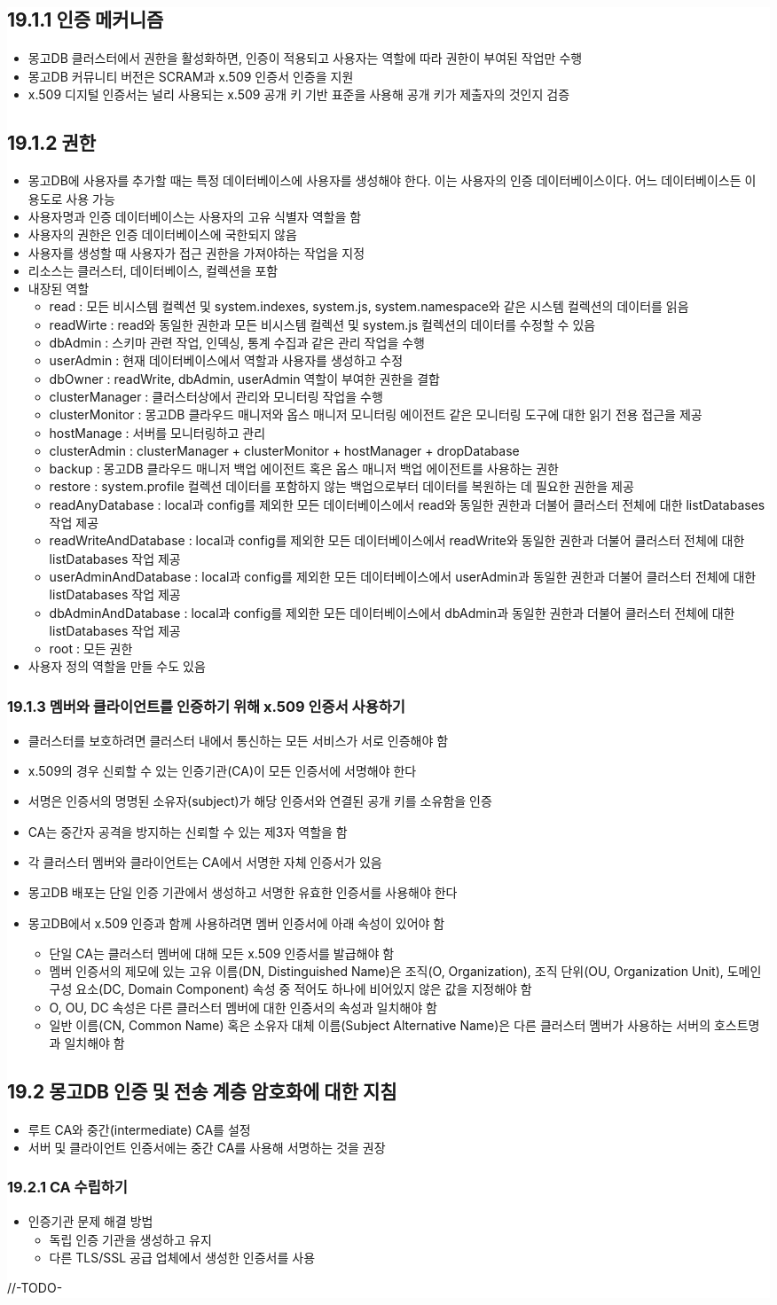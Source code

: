 ## 19.1.1 인증 메커니즘
* 몽고DB 클러스터에서 권한을 활성화하면, 인증이 적용되고 사용자는 역할에 따라 권한이 부여된 작업만 수행
* 몽고DB 커뮤니티 버전은 SCRAM과 x.509 인증서 인증을 지원
* x.509 디지털 인증서는 널리 사용되는 x.509 공개 키 기반 표준을 사용해 공개 키가 제출자의 것인지 검증

## 19.1.2 권한
* 몽고DB에 사용자를 추가할 때는 특정 데이터베이스에 사용자를 생성해야 한다. 이는 사용자의 인증 데이터베이스이다. 어느 데이터베이스든 이 용도로 사용 가능
* 사용자명과 인증 데이터베이스는 사용자의 고유 식별자 역할을 함
* 사용자의 권한은 인증 데이터베이스에 국한되지 않음
* 사용자를 생성할 때 사용자가 접근 권한을 가져야하는 작업을 지정
* 리소스는 클러스터, 데이터베이스, 컬렉션을 포함
* 내장된 역할
    - read : 모든 비시스템 컬렉션 및 system.indexes, system.js, system.namespace와 같은 시스템 컬렉션의 데이터를 읽음
    - readWirte : read와 동일한 권한과 모든 비시스템 컬렉션 및 system.js 컬렉션의 데이터를 수정할 수 있음
    - dbAdmin : 스키마 관련 작업, 인덱싱, 통계 수집과 같은 관리 작업을 수행
    - userAdmin : 현재 데이터베이스에서 역할과 사용자를 생성하고 수정
    - dbOwner : readWrite, dbAdmin, userAdmin 역할이 부여한 권한을 결합
    - clusterManager : 클러스터상에서 관리와 모니터링 작업을 수행
    - clusterMonitor : 몽고DB 클라우드 매니저와 옵스 매니저 모니터링 에이전트 같은 모니터링 도구에 대한 읽기 전용 접근을 제공
    - hostManage : 서버를 모니터링하고 관리
    - clusterAdmin : clusterManager + clusterMonitor + hostManager + dropDatabase
    - backup : 몽고DB 클라우드 매니저 백업 에이전트 혹은 옵스 매니저 백업 에이전트를 사용하는 권한
    - restore : system.profile 컬렉션 데이터를 포함하지 않는 백업으로부터 데이터를 복원하는 데 필요한 권한을 제공
    - readAnyDatabase : local과 config를 제외한 모든 데이터베이스에서 read와 동일한 권한과 더불어 클러스터 전체에 대한 listDatabases 작업 제공
    - readWriteAndDatabase : local과 config를 제외한 모든 데이터베이스에서 readWrite와 동일한 권한과 더불어 클러스터 전체에 대한 listDatabases 작업 제공
    - userAdminAndDatabase : local과 config를 제외한 모든 데이터베이스에서 userAdmin과 동일한 권한과 더불어 클러스터 전체에 대한 listDatabases 작업 제공
    - dbAdminAndDatabase : local과 config를 제외한 모든 데이터베이스에서 dbAdmin과 동일한 권한과 더불어 클러스터 전체에 대한 listDatabases 작업 제공
    - root : 모든 권한
* 사용자 정의 역할을 만들 수도 있음

### 19.1.3 멤버와 클라이언트를 인증하기 위해 x.509 인증서 사용하기
* 클러스터를 보호하려면 클러스터 내에서 통신하는 모든 서비스가 서로 인증해야 함

* x.509의 경우 신뢰할 수 있는 인증기관(CA)이 모든 인증서에 서명해야 한다
* 서명은 인증서의 명명된 소유자(subject)가 해당 인증서와 연결된 공개 키를 소유함을 인증
* CA는 중간자 공격을 방지하는 신뢰할 수 있는 제3자 역할을 함

* 각 클러스터 멤버와 클라이언트는 CA에서 서명한 자체 인증서가 있음
* 몽고DB 배포는 단일 인증 기관에서 생성하고 서명한 유효한 인증서를 사용해야 한다
* 몽고DB에서 x.509 인증과 함께 사용하려면 멤버 인증서에 아래 속성이 있어야 함
    - 단일 CA는 클러스터 멤버에 대해 모든 x.509 인증서를 발급해야 함
    - 멤버 인증서의 제모에 있는 고유 이름(DN, Distinguished Name)은 조직(O, Organization), 조직 단위(OU, Organization Unit), 도메인 구성 요소(DC, Domain Component) 속성 중 적어도 하나에 비어있지 않은 값을 지정해야 함
    - O, OU, DC 속성은 다른 클러스터 멤버에 대한 인증서의 속성과 일치해야 함
    - 일반 이름(CN, Common Name) 혹은 소유자 대체 이름(Subject Alternative Name)은 다른 클러스터 멤버가 사용하는 서버의 호스트명과 일치해야 함

## 19.2 몽고DB 인증 및 전송 계층 암호화에 대한 지침
* 루트 CA와 중간(intermediate) CA를 설정
* 서버 및 클라이언트 인증서에는 중간 CA를 사용해 서명하는 것을 권장

### 19.2.1 CA 수립하기
* 인증기관 문제 해결 방법
    - 독립 인증 기관을 생성하고 유지
    - 다른 TLS/SSL 공급 업체에서 생성한 인증서를 사용

//-TODO-